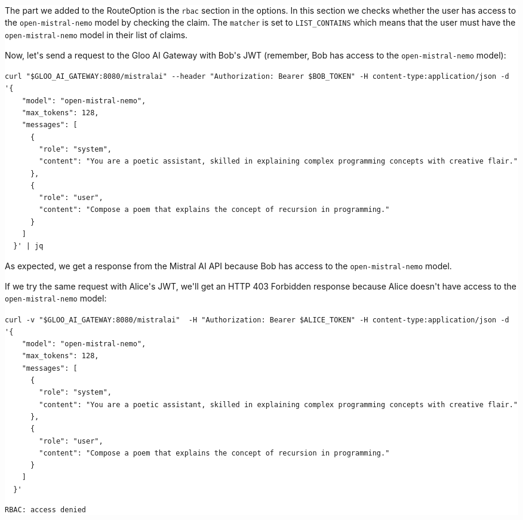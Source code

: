 The part we added to the RouteOption is the `rbac` section in the options. In this section we checks whether the user has access to the `open-mistral-nemo` model by checking the claim. The `matcher` is set to `LIST_CONTAINS` which means that the user must have the `open-mistral-nemo` model in their list of claims.

Now, let's send a request to the Gloo AI Gateway with Bob's JWT (remember, Bob has access to the `open-mistral-nemo` model):

```shell
curl "$GLOO_AI_GATEWAY:8080/mistralai" --header "Authorization: Bearer $BOB_TOKEN" -H content-type:application/json -d '{
    "model": "open-mistral-nemo",
    "max_tokens": 128,
    "messages": [
      {
        "role": "system",
        "content": "You are a poetic assistant, skilled in explaining complex programming concepts with creative flair."
      },
      {
        "role": "user",
        "content": "Compose a poem that explains the concept of recursion in programming."
      }
    ]
  }' | jq
```

As expected, we get a response from the Mistral AI API because Bob has access to the `open-mistral-nemo` model.

If we try the same request with Alice's JWT, we'll get an HTTP 403 Forbidden response because Alice doesn't have access to the `open-mistral-nemo` model:

```shell
curl -v "$GLOO_AI_GATEWAY:8080/mistralai"  -H "Authorization: Bearer $ALICE_TOKEN" -H content-type:application/json -d '{
    "model": "open-mistral-nemo",
    "max_tokens": 128,
    "messages": [
      {
        "role": "system",
        "content": "You are a poetic assistant, skilled in explaining complex programming concepts with creative flair."
      },
      {
        "role": "user",
        "content": "Compose a poem that explains the concept of recursion in programming."
      }
    ]
  }'
```

```console,nocopy
RBAC: access denied
```
